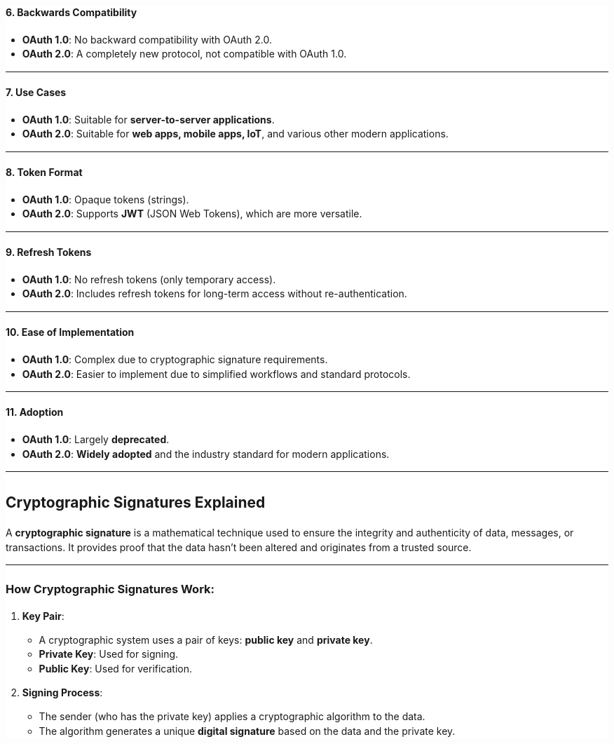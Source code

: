 #### 6. **Backwards Compatibility**
- **OAuth 1.0**: No backward compatibility with OAuth 2.0.
- **OAuth 2.0**: A completely new protocol, not compatible with OAuth 1.0.

---

#### 7. **Use Cases**
- **OAuth 1.0**: Suitable for **server-to-server applications**.
- **OAuth 2.0**: Suitable for **web apps, mobile apps, IoT**, and various other modern applications.

---

#### 8. **Token Format**
- **OAuth 1.0**: Opaque tokens (strings).
- **OAuth 2.0**: Supports **JWT** (JSON Web Tokens), which are more versatile.

---

#### 9. **Refresh Tokens**
- **OAuth 1.0**: No refresh tokens (only temporary access).
- **OAuth 2.0**: Includes refresh tokens for long-term access without re-authentication.

---

#### 10. **Ease of Implementation**
- **OAuth 1.0**: Complex due to cryptographic signature requirements.
- **OAuth 2.0**: Easier to implement due to simplified workflows and standard protocols.

---

#### 11. **Adoption**
- **OAuth 1.0**: Largely **deprecated**.
- **OAuth 2.0**: **Widely adopted** and the industry standard for modern applications.

---

## **Cryptographic Signatures Explained**

A **cryptographic signature** is a mathematical technique used to ensure the integrity and authenticity of data, messages, or transactions. It provides proof that the data hasn’t been altered and originates from a trusted source.

---

### **How Cryptographic Signatures Work:**

1. **Key Pair**: 
   - A cryptographic system uses a pair of keys: **public key** and **private key**.
   - **Private Key**: Used for signing.
   - **Public Key**: Used for verification.

2. **Signing Process**:
   - The sender (who has the private key) applies a cryptographic algorithm to the data.
   - The algorithm generates a unique **digital signature** based on the data and the private key.
   